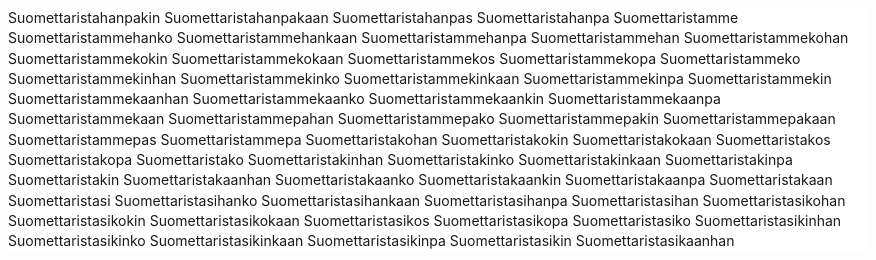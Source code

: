 Suomettaristahanpakin
Suomettaristahanpakaan
Suomettaristahanpas
Suomettaristahanpa
Suomettaristamme
Suomettaristammehanko
Suomettaristammehankaan
Suomettaristammehanpa
Suomettaristammehan
Suomettaristammekohan
Suomettaristammekokin
Suomettaristammekokaan
Suomettaristammekos
Suomettaristammekopa
Suomettaristammeko
Suomettaristammekinhan
Suomettaristammekinko
Suomettaristammekinkaan
Suomettaristammekinpa
Suomettaristammekin
Suomettaristammekaanhan
Suomettaristammekaanko
Suomettaristammekaankin
Suomettaristammekaanpa
Suomettaristammekaan
Suomettaristammepahan
Suomettaristammepako
Suomettaristammepakin
Suomettaristammepakaan
Suomettaristammepas
Suomettaristammepa
Suomettaristakohan
Suomettaristakokin
Suomettaristakokaan
Suomettaristakos
Suomettaristakopa
Suomettaristako
Suomettaristakinhan
Suomettaristakinko
Suomettaristakinkaan
Suomettaristakinpa
Suomettaristakin
Suomettaristakaanhan
Suomettaristakaanko
Suomettaristakaankin
Suomettaristakaanpa
Suomettaristakaan
Suomettaristasi
Suomettaristasihanko
Suomettaristasihankaan
Suomettaristasihanpa
Suomettaristasihan
Suomettaristasikohan
Suomettaristasikokin
Suomettaristasikokaan
Suomettaristasikos
Suomettaristasikopa
Suomettaristasiko
Suomettaristasikinhan
Suomettaristasikinko
Suomettaristasikinkaan
Suomettaristasikinpa
Suomettaristasikin
Suomettaristasikaanhan
